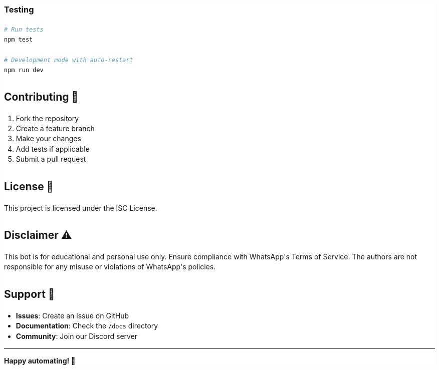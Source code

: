 ### Testing

```bash
# Run tests
npm test

# Development mode with auto-restart
npm run dev
```

## Contributing 🤝

1. Fork the repository
2. Create a feature branch
3. Make your changes
4. Add tests if applicable
5. Submit a pull request

## License 📄

This project is licensed under the ISC License.

## Disclaimer ⚠️

This bot is for educational and personal use only. Ensure compliance with WhatsApp's Terms of Service. The authors are not responsible for any misuse or violations of WhatsApp's policies.

## Support 💬

- **Issues**: Create an issue on GitHub
- **Documentation**: Check the `/docs` directory
- **Community**: Join our Discord server

---

**Happy automating! 🚀**